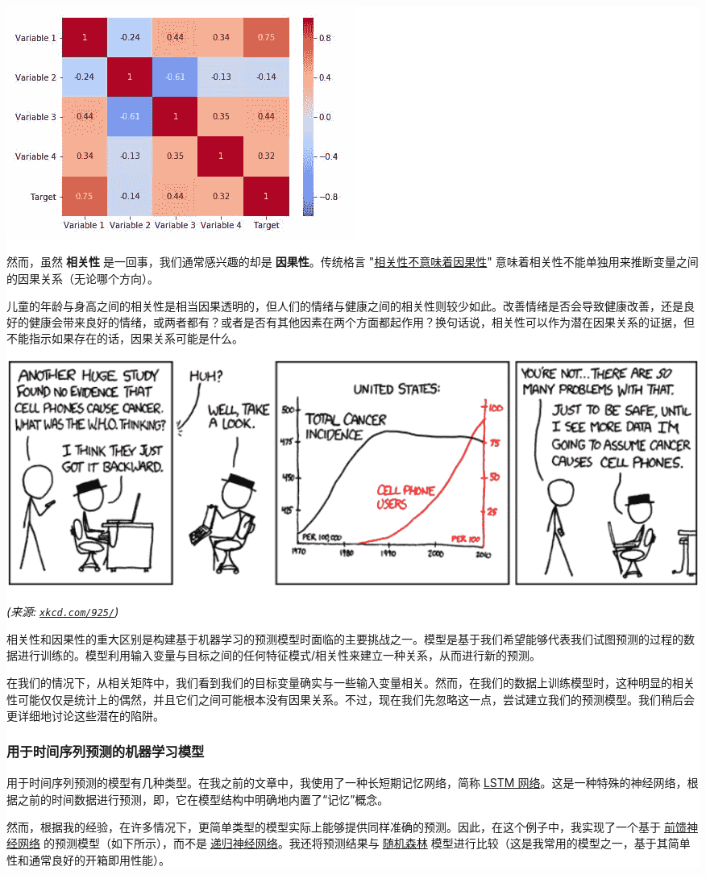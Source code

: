 ![](img/86dc618203d8700d79f77c560937e5f3.png)

然而，虽然 **相关性** 是一回事，我们通常感兴趣的却是 **因果性**。传统格言 "[相关性不意味着因果性](https://en.wikipedia.org/wiki/Correlation_does_not_imply_causation)" 意味着相关性不能单独用来推断变量之间的因果关系（无论哪个方向）。

儿童的年龄与身高之间的相关性是相当因果透明的，但人们的情绪与健康之间的相关性则较少如此。改善情绪是否会导致健康改善，还是良好的健康会带来良好的情绪，或两者都有？或者是否有其他因素在两个方面都起作用？换句话说，相关性可以作为潜在因果关系的证据，但不能指示如果存在的话，因果关系可能是什么。

![](img/910eb342fda43898a22d84d9a3085202.png)

*(来源: [`xkcd.com/925/`](https://xkcd.com/925/))*

相关性和因果性的重大区别是构建基于机器学习的预测模型时面临的主要挑战之一。模型是基于我们希望能够代表我们试图预测的过程的数据进行训练的。模型利用输入变量与目标之间的任何特征模式/相关性来建立一种关系，从而进行新的预测。

在我们的情况下，从相关矩阵中，我们看到我们的目标变量确实与一些输入变量相关。然而，在我们的数据上训练模型时，这种明显的相关性可能仅仅是统计上的偶然，并且它们之间可能根本没有因果关系。不过，现在我们先忽略这一点，尝试建立我们的预测模型。我们稍后会更详细地讨论这些潜在的陷阱。

### 用于时间序列预测的机器学习模型

用于时间序列预测的模型有几种类型。在我之前的文章中，我使用了一种长短期记忆网络，简称 [LSTM 网络](https://en.wikipedia.org/wiki/Long_short-term_memory)。这是一种特殊的神经网络，根据之前的时间数据进行预测，即，它在模型结构中明确地内置了“记忆”概念。

然而，根据我的经验，在许多情况下，更简单类型的模型实际上能够提供同样准确的预测。因此，在这个例子中，我实现了一个基于 [前馈神经网络](https://en.wikipedia.org/wiki/Feedforward_neural_network) 的预测模型（如下所示），而不是 [递归神经网络](https://en.wikipedia.org/wiki/Recurrent_neural_network)。我还将预测结果与 [随机森林](https://en.wikipedia.org/wiki/Random_forest) 模型进行比较（这是我常用的模型之一，基于其简单性和通常良好的开箱即用性能）。
